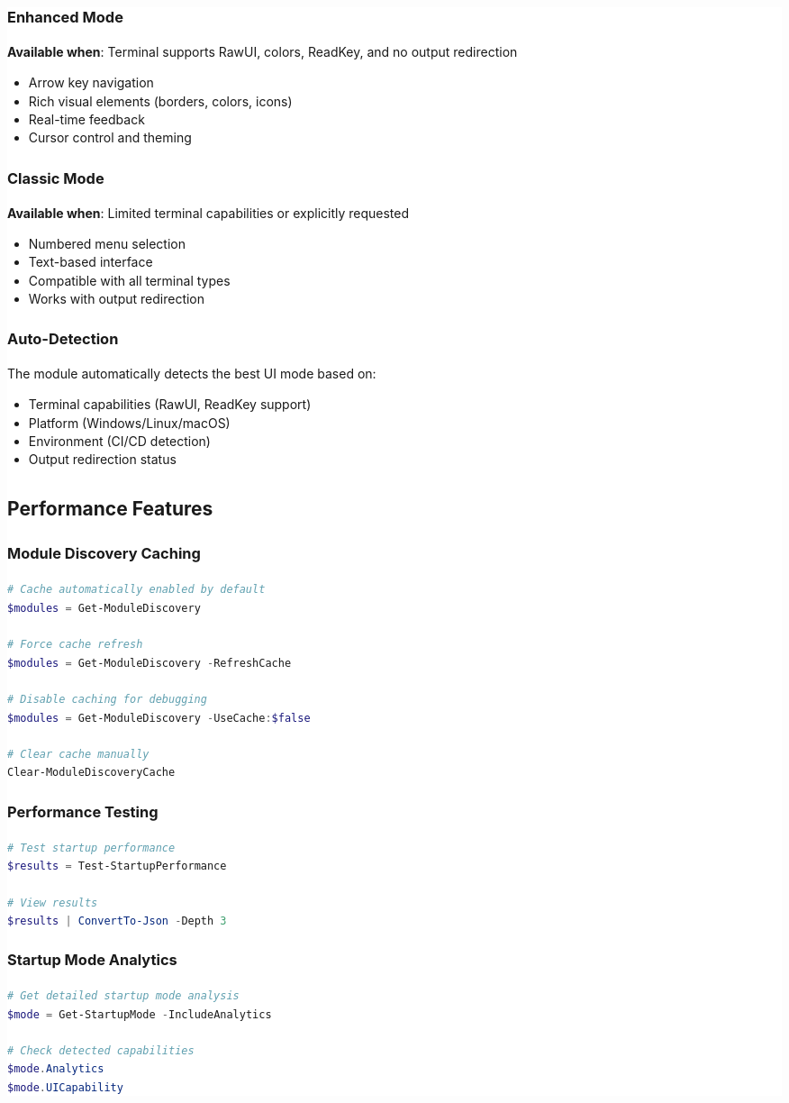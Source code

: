 ### Enhanced Mode
**Available when**: Terminal supports RawUI, colors, ReadKey, and no output redirection
- Arrow key navigation
- Rich visual elements (borders, colors, icons)
- Real-time feedback
- Cursor control and theming

### Classic Mode  
**Available when**: Limited terminal capabilities or explicitly requested
- Numbered menu selection
- Text-based interface
- Compatible with all terminal types
- Works with output redirection

### Auto-Detection
The module automatically detects the best UI mode based on:
- Terminal capabilities (RawUI, ReadKey support)
- Platform (Windows/Linux/macOS)
- Environment (CI/CD detection)
- Output redirection status

## Performance Features

### Module Discovery Caching
```powershell
# Cache automatically enabled by default
$modules = Get-ModuleDiscovery

# Force cache refresh  
$modules = Get-ModuleDiscovery -RefreshCache

# Disable caching for debugging
$modules = Get-ModuleDiscovery -UseCache:$false

# Clear cache manually
Clear-ModuleDiscoveryCache
```

### Performance Testing
```powershell
# Test startup performance
$results = Test-StartupPerformance

# View results  
$results | ConvertTo-Json -Depth 3
```

### Startup Mode Analytics
```powershell
# Get detailed startup mode analysis
$mode = Get-StartupMode -IncludeAnalytics

# Check detected capabilities
$mode.Analytics
$mode.UICapability
```
